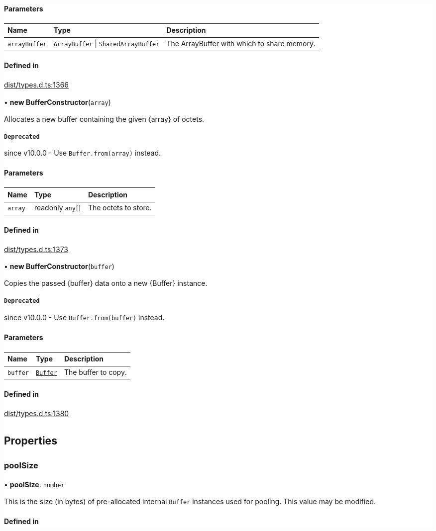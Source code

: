 #### Parameters

| Name | Type | Description |
| :------ | :------ | :------ |
| `arrayBuffer` | `ArrayBuffer` \| `SharedArrayBuffer` | The ArrayBuffer with which to share memory. |

#### Defined in

[dist/types.d.ts:1366](https://github.com/valgaze/bun-types/blob/6f8dbf8/dist/types.d.ts#L1366)

• **new BufferConstructor**(`array`)

Allocates a new buffer containing the given {array} of octets.

**`Deprecated`**

since v10.0.0 - Use `Buffer.from(array)` instead.

#### Parameters

| Name | Type | Description |
| :------ | :------ | :------ |
| `array` | readonly `any`[] | The octets to store. |

#### Defined in

[dist/types.d.ts:1373](https://github.com/valgaze/bun-types/blob/6f8dbf8/dist/types.d.ts#L1373)

• **new BufferConstructor**(`buffer`)

Copies the passed {buffer} data onto a new {Buffer} instance.

**`Deprecated`**

since v10.0.0 - Use `Buffer.from(buffer)` instead.

#### Parameters

| Name | Type | Description |
| :------ | :------ | :------ |
| `buffer` | [`Buffer`](https://github.com/oven-sh/bun-types/blob/master/api-docs/modules/buffer_.md#buffer) | The buffer to copy. |

#### Defined in

[dist/types.d.ts:1380](https://github.com/valgaze/bun-types/blob/6f8dbf8/dist/types.d.ts#L1380)

## Properties

### poolSize

• **poolSize**: `number`

This is the size (in bytes) of pre-allocated internal `Buffer` instances used
for pooling. This value may be modified.

#### Defined in
